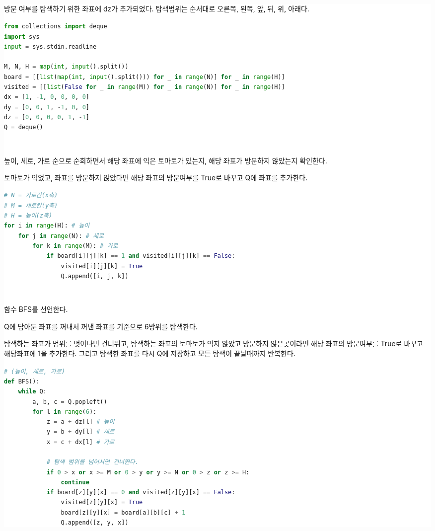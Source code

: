방문 여부를 탐색하기 위한 좌표에 dz가 추가되었다. 탐색범위는 순서대로 오른쪽, 왼쪽, 앞, 뒤, 위, 아래다.

``` python
from collections import deque
import sys
input = sys.stdin.readline

M, N, H = map(int, input().split())
board = [[list(map(int, input().split())) for _ in range(N)] for _ in range(H)]
visited = [[list(False for _ in range(M)) for _ in range(N)] for _ in range(H)]
dx = [1, -1, 0, 0, 0, 0]
dy = [0, 0, 1, -1, 0, 0]
dz = [0, 0, 0, 0, 1, -1]
Q = deque()
```

<br>

높이, 세로, 가로 순으로 순회하면서 해당 좌표에 익은 토마토가 있는지, 해당 좌표가 방문하지 않았는지 확인한다.

토마토가 익었고, 좌표를 방문하지 않았다면 해당 좌표의 방문여부를 True로 바꾸고 Q에 좌표를 추가한다.

``` python
# N = 가로칸(x축)
# M = 세로칸(y축)
# H = 높이(z축)
for i in range(H): # 높이
    for j in range(N): # 세로
        for k in range(M): # 가로
            if board[i][j][k] == 1 and visited[i][j][k] == False:
                visited[i][j][k] = True
                Q.append([i, j, k])


```

<br>

함수 BFS를 선언한다.

Q에 담아둔 좌표를 꺼내서 꺼낸 좌표를 기준으로 6방위를 탐색한다.

탐색하는 좌표가 범위를 벗어나면 건너뛰고, 탐색하는 좌표의 토마토가 익지 않았고 방문하지 않은곳이라면 해당 좌표의 방문여부를 True로 바꾸고 해당좌표에 1을 추가한다. 그리고 탐색한 좌표를 다시 Q에 저장하고 모든 탐색이 끝날때까지 반복한다. 

``` python
# (높이, 세로, 가로)
def BFS():
    while Q:
        a, b, c = Q.popleft()
        for l in range(6):
            z = a + dz[l] # 높이
            y = b + dy[l] # 세로
            x = c + dx[l] # 가로

            # 탐색 범위를 넘어서면 건너뛴다.
            if 0 > x or x >= M or 0 > y or y >= N or 0 > z or z >= H:
                continue
            if board[z][y][x] == 0 and visited[z][y][x] == False:
                visited[z][y][x] = True
                board[z][y][x] = board[a][b][c] + 1
                Q.append([z, y, x])
```
